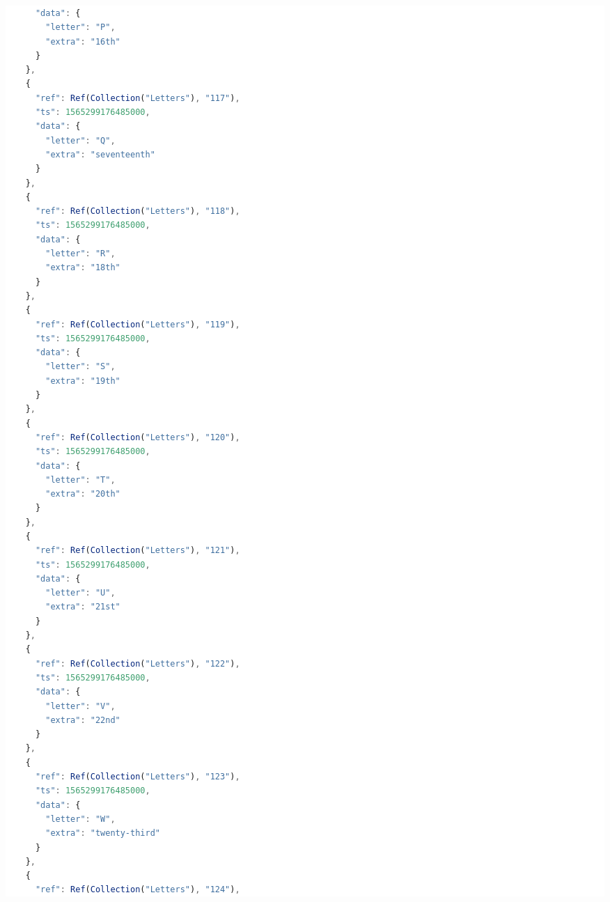 ```javascript
      "data": {
        "letter": "P",
        "extra": "16th"
      }
    },
    {
      "ref": Ref(Collection("Letters"), "117"),
      "ts": 1565299176485000,
      "data": {
        "letter": "Q",
        "extra": "seventeenth"
      }
    },
    {
      "ref": Ref(Collection("Letters"), "118"),
      "ts": 1565299176485000,
      "data": {
        "letter": "R",
        "extra": "18th"
      }
    },
    {
      "ref": Ref(Collection("Letters"), "119"),
      "ts": 1565299176485000,
      "data": {
        "letter": "S",
        "extra": "19th"
      }
    },
    {
      "ref": Ref(Collection("Letters"), "120"),
      "ts": 1565299176485000,
      "data": {
        "letter": "T",
        "extra": "20th"
      }
    },
    {
      "ref": Ref(Collection("Letters"), "121"),
      "ts": 1565299176485000,
      "data": {
        "letter": "U",
        "extra": "21st"
      }
    },
    {
      "ref": Ref(Collection("Letters"), "122"),
      "ts": 1565299176485000,
      "data": {
        "letter": "V",
        "extra": "22nd"
      }
    },
    {
      "ref": Ref(Collection("Letters"), "123"),
      "ts": 1565299176485000,
      "data": {
        "letter": "W",
        "extra": "twenty-third"
      }
    },
    {
      "ref": Ref(Collection("Letters"), "124"),
```